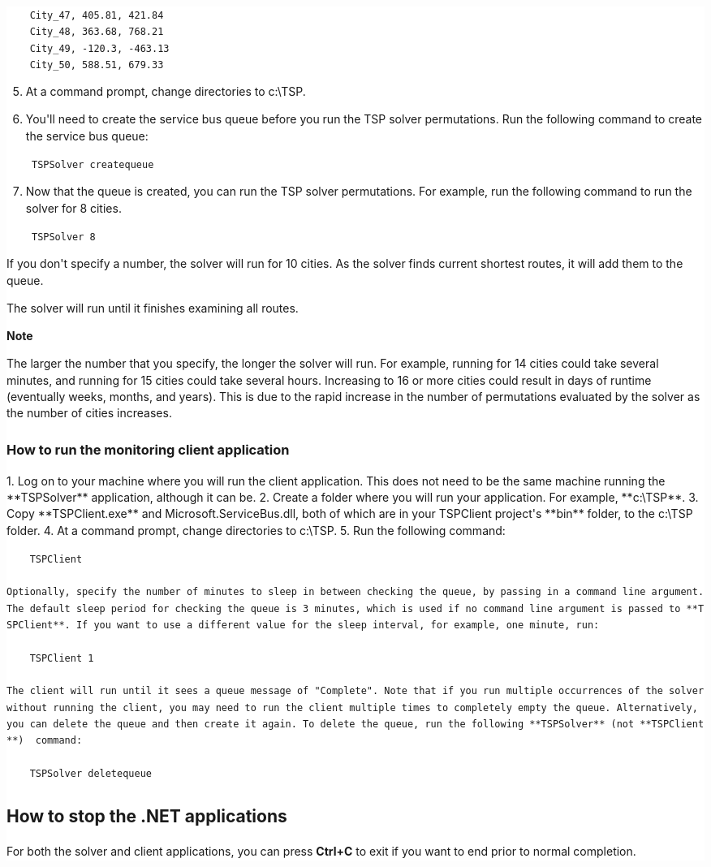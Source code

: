 		City_47, 405.81, 421.84
		City_48, 363.68, 768.21
		City_49, -120.3, -463.13
		City_50, 588.51, 679.33
	
5. At a command prompt, change directories to c:\TSP.
6. You'll need to create the service bus queue before you run the TSP solver permutations. Run the following command to create the service bus queue:

        TSPSolver createqueue

7. Now that the queue is created, you can run the TSP solver permutations. For example, run the following command to run the solver for 8 cities. 

        TSPSolver 8

 If you don't specify a number, the solver will run for 10 cities. As the solver finds current shortest routes, it will add them to the queue.

The solver will run until it finishes examining all routes.

<div class="dev-callout"> 
<b>Note</b> 
<p>The larger the number that you specify, the longer the solver will run. For example, running for 14 cities could take several minutes, and running for 15 cities could take several hours. Increasing to 16 or more cities could result in days of runtime (eventually weeks, months, and years). This is due to the rapid increase in the number of permutations evaluated by the solver as the number of cities increases.</p>
</div>
 
<h3>How to run the monitoring client application</h3>
1. Log on to your machine where you will run the client application. This does not need to be the same machine running the **TSPSolver** application, although it can be.
2. Create a folder where you will run your application. For example, **c:\TSP**.
3. Copy **TSPClient.exe** and Microsoft.ServiceBus.dll, both of which are in your TSPClient project's **bin** folder, to the c:\TSP folder.
4. At a command prompt, change directories to c:\TSP.
5. Run the following command:

        TSPClient

    Optionally, specify the number of minutes to sleep in between checking the queue, by passing in a command line argument. The default sleep period for checking the queue is 3 minutes, which is used if no command line argument is passed to **TSPClient**. If you want to use a different value for the sleep interval, for example, one minute, run:

	    TSPClient 1

    The client will run until it sees a queue message of "Complete". Note that if you run multiple occurrences of the solver without running the client, you may need to run the client multiple times to completely empty the queue. Alternatively, you can delete the queue and then create it again. To delete the queue, run the following **TSPSolver** (not **TSPClient**)  command:

        TSPSolver deletequeue

<h2>How to stop the .NET applications</h2>

For both the solver and client applications, you can press **Ctrl+C** to exit if you want to end prior to normal completion.
